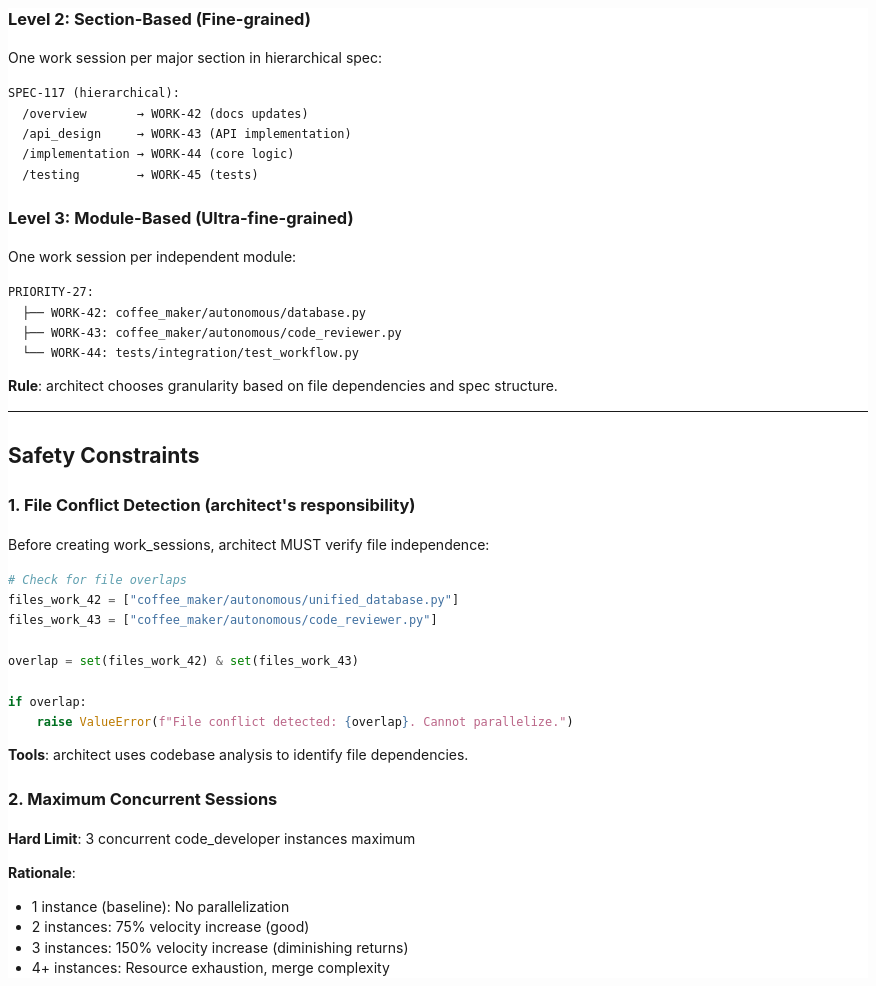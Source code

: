 ### Level 2: Section-Based (Fine-grained)

One work session per major section in hierarchical spec:

```
SPEC-117 (hierarchical):
  /overview       → WORK-42 (docs updates)
  /api_design     → WORK-43 (API implementation)
  /implementation → WORK-44 (core logic)
  /testing        → WORK-45 (tests)
```

### Level 3: Module-Based (Ultra-fine-grained)

One work session per independent module:

```
PRIORITY-27:
  ├── WORK-42: coffee_maker/autonomous/database.py
  ├── WORK-43: coffee_maker/autonomous/code_reviewer.py
  └── WORK-44: tests/integration/test_workflow.py
```

**Rule**: architect chooses granularity based on file dependencies and spec structure.

---

## Safety Constraints

### 1. File Conflict Detection (architect's responsibility)

Before creating work_sessions, architect MUST verify file independence:

```python
# Check for file overlaps
files_work_42 = ["coffee_maker/autonomous/unified_database.py"]
files_work_43 = ["coffee_maker/autonomous/code_reviewer.py"]

overlap = set(files_work_42) & set(files_work_43)

if overlap:
    raise ValueError(f"File conflict detected: {overlap}. Cannot parallelize.")
```

**Tools**: architect uses codebase analysis to identify file dependencies.

### 2. Maximum Concurrent Sessions

**Hard Limit**: 3 concurrent code_developer instances maximum

**Rationale**:
- 1 instance (baseline): No parallelization
- 2 instances: 75% velocity increase (good)
- 3 instances: 150% velocity increase (diminishing returns)
- 4+ instances: Resource exhaustion, merge complexity
